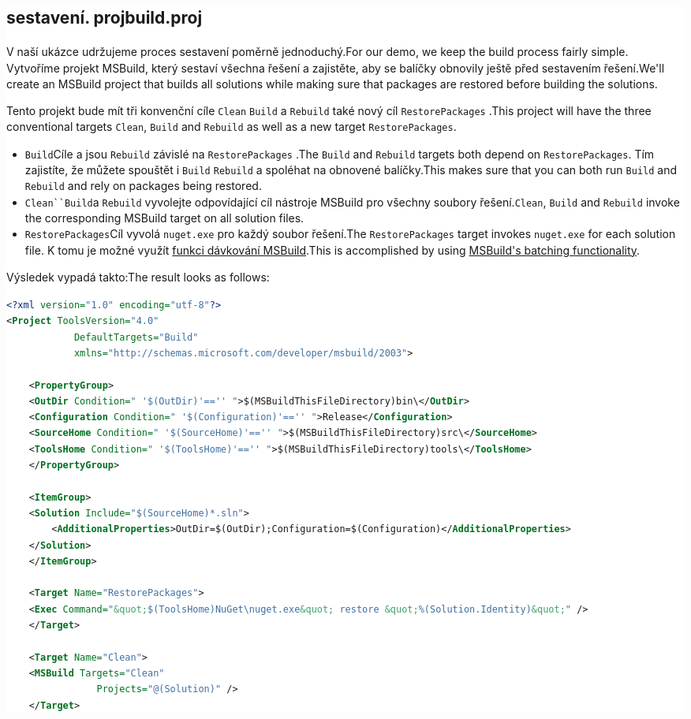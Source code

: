 ## <a name="buildproj"></a><span data-ttu-id="be9ab-150">sestavení. proj</span><span class="sxs-lookup"><span data-stu-id="be9ab-150">build.proj</span></span>

<span data-ttu-id="be9ab-151">V naší ukázce udržujeme proces sestavení poměrně jednoduchý.</span><span class="sxs-lookup"><span data-stu-id="be9ab-151">For our demo, we keep the build process fairly simple.</span></span> <span data-ttu-id="be9ab-152">Vytvoříme projekt MSBuild, který sestaví všechna řešení a zajistěte, aby se balíčky obnovily ještě před sestavením řešení.</span><span class="sxs-lookup"><span data-stu-id="be9ab-152">We'll create an MSBuild project that builds all solutions while making sure that packages are restored before building the solutions.</span></span>

<span data-ttu-id="be9ab-153">Tento projekt bude mít tři konvenční cíle `Clean` `Build` a `Rebuild` také nový cíl `RestorePackages` .</span><span class="sxs-lookup"><span data-stu-id="be9ab-153">This project will have the three conventional targets `Clean`, `Build` and `Rebuild` as well as a new target `RestorePackages`.</span></span>

- <span data-ttu-id="be9ab-154">`Build`Cíle a jsou `Rebuild` závislé na `RestorePackages` .</span><span class="sxs-lookup"><span data-stu-id="be9ab-154">The `Build` and `Rebuild` targets both depend on `RestorePackages`.</span></span> <span data-ttu-id="be9ab-155">Tím zajistíte, že můžete spouštět i `Build` `Rebuild` a spoléhat na obnovené balíčky.</span><span class="sxs-lookup"><span data-stu-id="be9ab-155">This makes sure that you can both run `Build` and `Rebuild` and rely on packages being restored.</span></span>
- <span data-ttu-id="be9ab-156">`Clean``Build`a `Rebuild` vyvolejte odpovídající cíl nástroje MSBuild pro všechny soubory řešení.</span><span class="sxs-lookup"><span data-stu-id="be9ab-156">`Clean`, `Build` and `Rebuild` invoke the corresponding MSBuild target on all solution files.</span></span>
- <span data-ttu-id="be9ab-157">`RestorePackages`Cíl vyvolá `nuget.exe` pro každý soubor řešení.</span><span class="sxs-lookup"><span data-stu-id="be9ab-157">The `RestorePackages` target invokes `nuget.exe` for each solution file.</span></span> <span data-ttu-id="be9ab-158">K tomu je možné využít [funkci dávkování MSBuild](/visualstudio/msbuild/msbuild-batching).</span><span class="sxs-lookup"><span data-stu-id="be9ab-158">This is accomplished by using [MSBuild's batching functionality](/visualstudio/msbuild/msbuild-batching).</span></span>

<span data-ttu-id="be9ab-159">Výsledek vypadá takto:</span><span class="sxs-lookup"><span data-stu-id="be9ab-159">The result looks as follows:</span></span>

```xml
<?xml version="1.0" encoding="utf-8"?>
<Project ToolsVersion="4.0"
            DefaultTargets="Build"
            xmlns="http://schemas.microsoft.com/developer/msbuild/2003">

    <PropertyGroup>
    <OutDir Condition=" '$(OutDir)'=='' ">$(MSBuildThisFileDirectory)bin\</OutDir>
    <Configuration Condition=" '$(Configuration)'=='' ">Release</Configuration>
    <SourceHome Condition=" '$(SourceHome)'=='' ">$(MSBuildThisFileDirectory)src\</SourceHome>
    <ToolsHome Condition=" '$(ToolsHome)'=='' ">$(MSBuildThisFileDirectory)tools\</ToolsHome>
    </PropertyGroup>

    <ItemGroup>
    <Solution Include="$(SourceHome)*.sln">
        <AdditionalProperties>OutDir=$(OutDir);Configuration=$(Configuration)</AdditionalProperties>
    </Solution>
    </ItemGroup>

    <Target Name="RestorePackages">
    <Exec Command="&quot;$(ToolsHome)NuGet\nuget.exe&quot; restore &quot;%(Solution.Identity)&quot;" />
    </Target>

    <Target Name="Clean">
    <MSBuild Targets="Clean"
                Projects="@(Solution)" />
    </Target>

```
